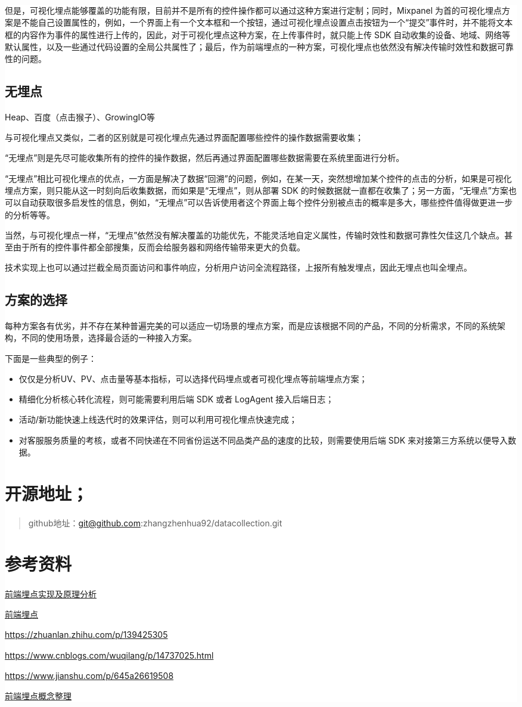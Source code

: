 但是，可视化埋点能够覆盖的功能有限，目前并不是所有的控件操作都可以通过这种方案进行定制；同时，Mixpanel 为首的可视化埋点方案是不能自己设置属性的，例如，一个界面上有一个文本框和一个按钮，通过可视化埋点设置点击按钮为一个“提交”事件时，并不能将文本框的内容作为事件的属性进行上传的，因此，对于可视化埋点这种方案，在上传事件时，就只能上传 SDK 自动收集的设备、地域、网络等默认属性，以及一些通过代码设置的全局公共属性了；最后，作为前端埋点的一种方案，可视化埋点也依然没有解决传输时效性和数据可靠性的问题。

## 无埋点

Heap、百度（点击猴子）、GrowingIO等

与可视化埋点又类似，二者的区别就是可视化埋点先通过界面配置哪些控件的操作数据需要收集；

“无埋点”则是先尽可能收集所有的控件的操作数据，然后再通过界面配置哪些数据需要在系统里面进行分析。

“无埋点”相比可视化埋点的优点，一方面是解决了数据“回溯”的问题，例如，在某一天，突然想增加某个控件的点击的分析，如果是可视化埋点方案，则只能从这一时刻向后收集数据，而如果是“无埋点”，则从部署 SDK 的时候数据就一直都在收集了；另一方面，“无埋点”方案也可以自动获取很多启发性的信息，例如，“无埋点”可以告诉使用者这个界面上每个控件分别被点击的概率是多大，哪些控件值得做更进一步的分析等等。

当然，与可视化埋点一样，“无埋点”依然没有解决覆盖的功能优先，不能灵活地自定义属性，传输时效性和数据可靠性欠佳这几个缺点。甚至由于所有的控件事件都全部搜集，反而会给服务器和网络传输带来更大的负载。

技术实现上也可以通过拦截全局页面访问和事件响应，分析用户访问全流程路径，上报所有触发埋点，因此无埋点也叫全埋点。

## 方案的选择

每种方案各有优劣，并不存在某种普遍完美的可以适应一切场景的埋点方案，而是应该根据不同的产品，不同的分析需求，不同的系统架构，不同的使用场景，选择最合适的一种接入方案。

下面是一些典型的例子：

- 仅仅是分析UV、PV、点击量等基本指标，可以选择代码埋点或者可视化埋点等前端埋点方案；

- 精细化分析核心转化流程，则可能需要利用后端 SDK 或者 LogAgent 接入后端日志；

- 活动/新功能快速上线迭代时的效果评估，则可以利用可视化埋点快速完成；

- 对客服服务质量的考核，或者不同快递在不同省份运送不同品类产品的速度的比较，则需要使用后端 SDK 来对接第三方系统以便导入数据。

# 开源地址；

> github地址：git@github.com:zhangzhenhua92/datacollection.git


# 参考资料

[前端埋点实现及原理分析](https://blog.csdn.net/lucky541788/article/details/103795942/)

[前端埋点](https://zhuanlan.zhihu.com/p/91140517)

https://zhuanlan.zhihu.com/p/139425305

https://www.cnblogs.com/wuqilang/p/14737025.html

https://www.jianshu.com/p/645a26619508

[前端埋点概念整理](https://www.jianshu.com/p/f6e281d37f0c)

